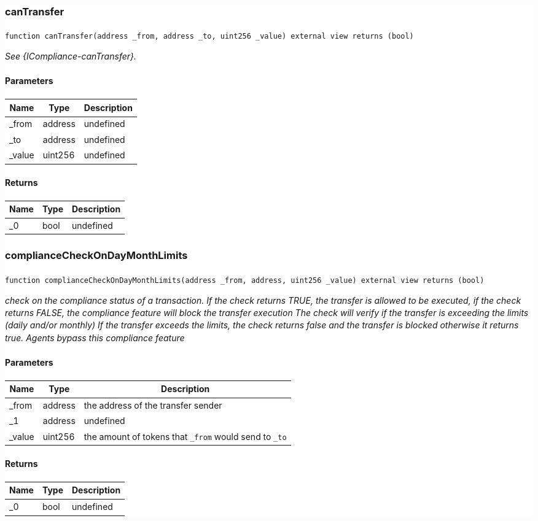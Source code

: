### canTransfer

```solidity
function canTransfer(address _from, address _to, uint256 _value) external view returns (bool)
```



*See {ICompliance-canTransfer}.*

#### Parameters

| Name | Type | Description |
|---|---|---|
| _from | address | undefined |
| _to | address | undefined |
| _value | uint256 | undefined |

#### Returns

| Name | Type | Description |
|---|---|---|
| _0 | bool | undefined |

### complianceCheckOnDayMonthLimits

```solidity
function complianceCheckOnDayMonthLimits(address _from, address, uint256 _value) external view returns (bool)
```



*check on the compliance status of a transaction.  If the check returns TRUE, the transfer is allowed to be executed, if the check returns FALSE, the compliance  feature will block the transfer execution  The check will verify if the transfer is exceeding the limits (daily and/or monthly)  If the transfer exceeds the limits, the check returns false and the transfer is blocked  otherwise it returns true. Agents bypass this compliance feature*

#### Parameters

| Name | Type | Description |
|---|---|---|
| _from | address | the address of the transfer sender |
| _1 | address | undefined |
| _value | uint256 | the amount of tokens that `_from` would send to `_to` |

#### Returns

| Name | Type | Description |
|---|---|---|
| _0 | bool | undefined |
